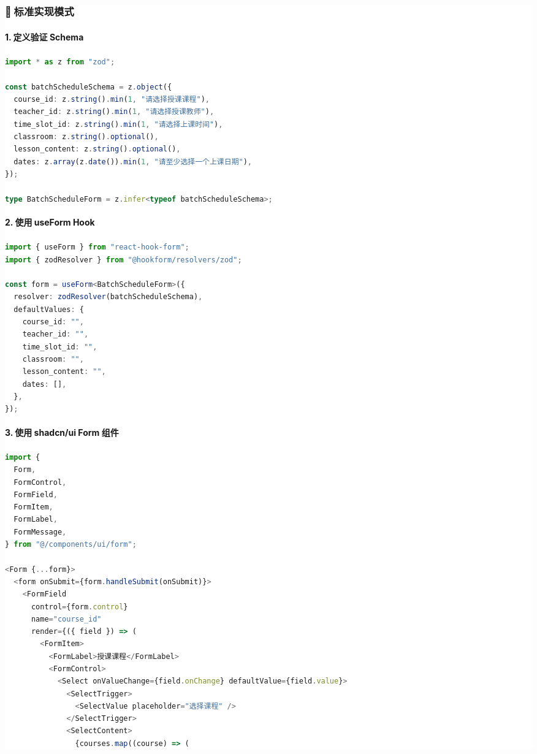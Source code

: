 ### 🔧 标准实现模式

#### 1. 定义验证 Schema

```typescript
import * as z from "zod";

const batchScheduleSchema = z.object({
  course_id: z.string().min(1, "请选择授课课程"),
  teacher_id: z.string().min(1, "请选择授课教师"),
  time_slot_id: z.string().min(1, "请选择上课时间"),
  classroom: z.string().optional(),
  lesson_content: z.string().optional(),
  dates: z.array(z.date()).min(1, "请至少选择一个上课日期"),
});

type BatchScheduleForm = z.infer<typeof batchScheduleSchema>;
```

#### 2. 使用 useForm Hook

```typescript
import { useForm } from "react-hook-form";
import { zodResolver } from "@hookform/resolvers/zod";

const form = useForm<BatchScheduleForm>({
  resolver: zodResolver(batchScheduleSchema),
  defaultValues: {
    course_id: "",
    teacher_id: "",
    time_slot_id: "",
    classroom: "",
    lesson_content: "",
    dates: [],
  },
});
```

#### 3. 使用 shadcn/ui Form 组件

```typescript
import {
  Form,
  FormControl,
  FormField,
  FormItem,
  FormLabel,
  FormMessage,
} from "@/components/ui/form";

<Form {...form}>
  <form onSubmit={form.handleSubmit(onSubmit)}>
    <FormField
      control={form.control}
      name="course_id"
      render={({ field }) => (
        <FormItem>
          <FormLabel>授课课程</FormLabel>
          <FormControl>
            <Select onValueChange={field.onChange} defaultValue={field.value}>
              <SelectTrigger>
                <SelectValue placeholder="选择课程" />
              </SelectTrigger>
              <SelectContent>
                {courses.map((course) => (
```